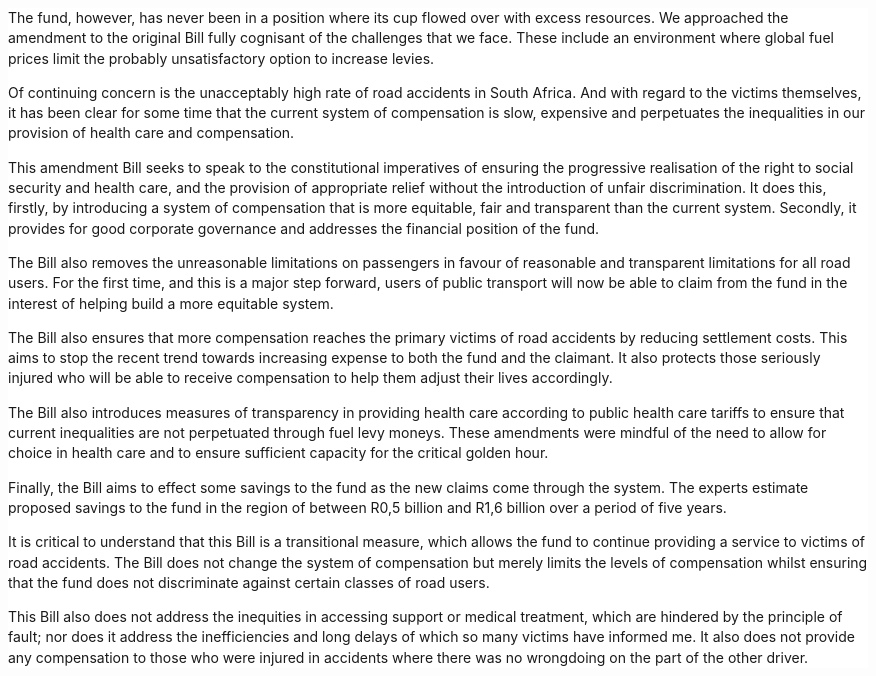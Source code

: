 The fund, however, has never been in a position where its cup flowed over
with excess resources. We approached the amendment to the original Bill
fully cognisant of the challenges that we face. These include an
environment where global fuel prices limit the probably unsatisfactory
option to increase levies.

Of continuing concern is the unacceptably high rate of road accidents in
South Africa. And with regard to the victims themselves, it has been clear
for some time that the current system of compensation is slow, expensive
and perpetuates the inequalities in our provision of health care and
compensation.

This amendment Bill seeks to speak to the constitutional imperatives of
ensuring the progressive realisation of the right to social security and
health care, and the provision of appropriate relief without the
introduction of unfair discrimination. It does this, firstly, by
introducing a system of compensation that is more equitable, fair and
transparent than the current system. Secondly, it provides for good
corporate governance and addresses the financial position of the fund.

The Bill also removes the unreasonable limitations on passengers in favour
of reasonable and transparent limitations for all road users. For the first
time, and this is a major step forward, users of public transport will now
be able to claim from the fund in the interest of helping build a more
equitable system.

The Bill also ensures that more compensation reaches the primary victims of
road accidents by reducing settlement costs. This aims to stop the recent
trend towards increasing expense to both the fund and the claimant. It also
protects those seriously injured who will be able to receive compensation
to help them adjust their lives accordingly.

The Bill also introduces measures of transparency in providing health care
according to public health care tariffs to ensure that current inequalities
are not perpetuated through fuel levy moneys. These amendments were mindful
of the need to allow for choice in health care and to ensure sufficient
capacity for the critical golden hour.

Finally, the Bill aims to effect some savings to the fund as the new claims
come through the system. The experts estimate proposed savings to the fund
in the region of between R0,5 billion and R1,6 billion over a period of
five years.

It is critical to understand that this Bill is a transitional measure,
which allows the fund to continue providing a service to victims of road
accidents. The Bill does not change the system of compensation but merely
limits the levels of compensation whilst ensuring that the fund does not
discriminate against certain classes of road users.

This Bill also does not address the inequities in accessing support or
medical treatment, which are hindered by the principle of fault; nor does
it address the inefficiencies and long delays of which so many victims have
informed me. It also does not provide any compensation to those who were
injured in accidents where there was no wrongdoing on the part of the other
driver.
